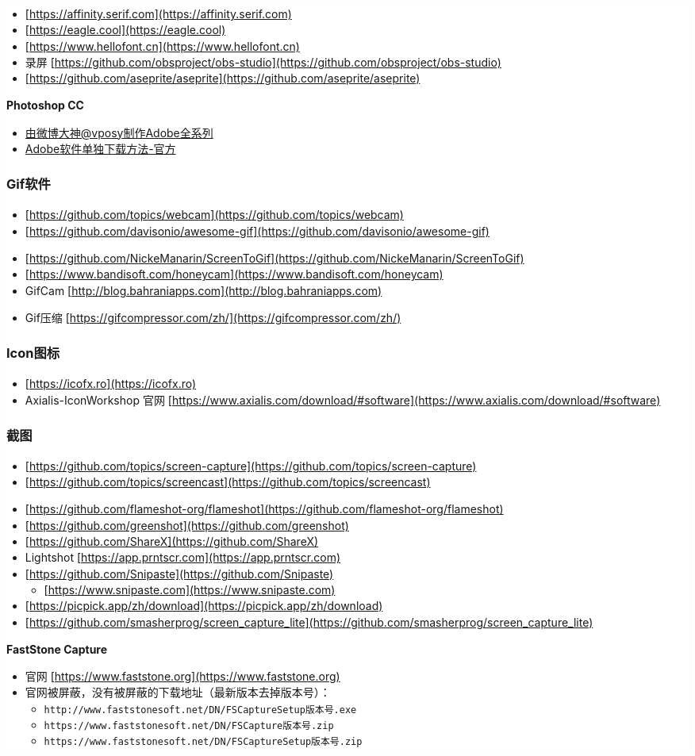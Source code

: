- [https://affinity.serif.com](https://affinity.serif.com)
- [https://eagle.cool](https://eagle.cool)
- [https://www.hellofont.cn](https://www.hellofont.cn)
- 录屏 [https://github.com/obsproject/obs-studio](https://github.com/obsproject/obs-studio)
- [https://github.com/aseprite/aseprite](https://github.com/aseprite/aseprite)



**Photoshop CC**

* [由微博大神@vposy制作Adobe全系列](https://weibo.com/vposy?is_hot=1)
* [Adobe软件单独下载方法-官方](https://sleele.com/2019/05/05/adobe/)



### Gif软件

+ [https://github.com/topics/webcam](https://github.com/topics/webcam)
+ [https://github.com/davisonio/awesome-gif](https://github.com/davisonio/awesome-gif)

* [https://github.com/NickeManarin/ScreenToGif](https://github.com/NickeManarin/ScreenToGif)
* [https://www.bandisoft.com/honeycam](https://www.bandisoft.com/honeycam)
* GifCam [http://blog.bahraniapps.com](http://blog.bahraniapps.com)

- Gif压缩 [https://gifcompressor.com/zh/](https://gifcompressor.com/zh/)


### Icon图标

* [https://icofx.ro](https://icofx.ro)
* Axialis-IconWorkshop 官网 [https://www.axialis.com/download/#software](https://www.axialis.com/download/#software)


### 截图

+ [https://github.com/topics/screen-capture](https://github.com/topics/screen-capture)
+ [https://github.com/topics/screencast](https://github.com/topics/screencast)

* [https://github.com/flameshot-org/flameshot](https://github.com/flameshot-org/flameshot)
* [https://github.com/greenshot](https://github.com/greenshot)
* [https://github.com/ShareX](https://github.com/ShareX)
* Lightshot [https://app.prntscr.com](https://app.prntscr.com)
* [https://github.com/Snipaste](https://github.com/Snipaste)
    * [https://www.snipaste.com](https://www.snipaste.com)
* [https://picpick.app/zh/download](https://picpick.app/zh/download)
* [https://github.com/smasherprog/screen_capture_lite](https://github.com/smasherprog/screen_capture_lite)


**FastStone Capture**

* 官网 [https://www.faststone.org](https://www.faststone.org)
* 官网被屏蔽，没有被屏蔽的下载地址（最新版本去掉版本号）：
    * `http://www.faststonesoft.net/DN/FSCaptureSetup版本号.exe`
    * `https://www.faststonesoft.net/DN/FSCapture版本号.zip`
    * `https://www.faststonesoft.net/DN/FSCaptureSetup版本号.zip`
